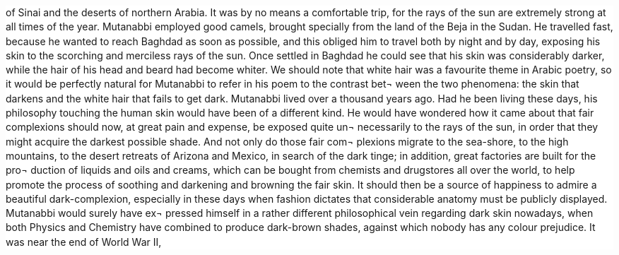 of Sinai and the deserts of northern
Arabia. It was by no means a
comfortable trip, for the rays of the
sun are extremely strong at all times
of the year.
Mutanabbi employed good camels,
brought specially from the land of the
Beja in the Sudan. He travelled fast,
because he wanted to reach Baghdad
as soon as possible, and this obliged
him to travel both by night and by day,
exposing his skin to the scorching and
merciless rays of the sun.
Once settled in Baghdad he could
see that his skin was considerably
darker, while the hair of his head and
beard had become whiter. We should
note that white hair was a favourite
theme in Arabic poetry, so it would
be perfectly natural for Mutanabbi to
refer in his poem to the contrast bet¬
ween the two phenomena: the skin
that darkens and the white hair that
fails to get dark.
Mutanabbi lived over a thousand
years ago. Had he been living these
days, his philosophy touching the
human skin would have been of
a different kind. He would have
wondered how it came about that fair
complexions should now, at great pain
and expense, be exposed quite un¬
necessarily to the rays of the sun, in
order that they might acquire the
darkest possible shade.
And not only do those fair com¬
plexions migrate to the sea-shore, to
the high mountains, to the desert
retreats of Arizona and Mexico, in
search of the dark tinge; in addition,
great factories are built for the pro¬
duction of liquids and oils and creams,
which can be bought from chemists
and drugstores all over the world,
to help promote the process of
soothing and darkening and browning
the fair skin. It should then be a
source of happiness to admire a
beautiful dark-complexion, especially
in these days when fashion dictates
that considerable anatomy must be
publicly displayed.
Mutanabbi would surely have ex¬
pressed himself in a rather different
philosophical vein regarding dark skin
nowadays, when both Physics and
Chemistry have combined to produce
dark-brown shades, against which
nobody has any colour prejudice.
It was near the end of World War II,
